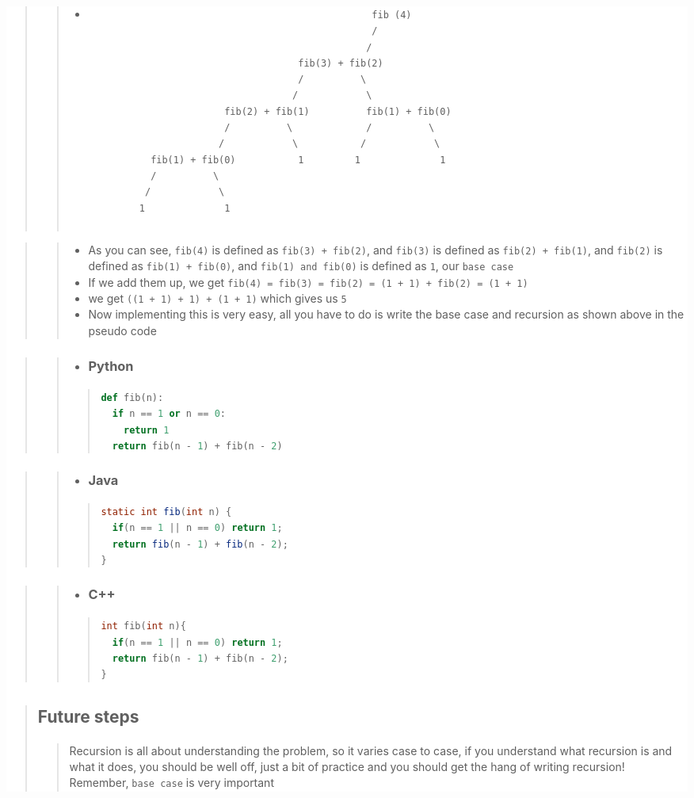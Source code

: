 
>>  - ```
>>                                                      fib (4)
>>                                                      /
>>                                                     /
>>                                         fib(3) + fib(2)
>>                                         /          \
>>                                        /            \
>>                            fib(2) + fib(1)          fib(1) + fib(0)
>>                            /          \             /          \
>>                           /            \           /            \
>>               fib(1) + fib(0)           1         1              1
>>               /          \
>>              /            \
>>             1              1
>>
>>
>>    ```

>> - As you can see, ```fib(4)``` is defined as ```fib(3) + fib(2)```, and ```fib(3)``` is defined as ```fib(2) + fib(1)```, and ```fib(2)``` is defined as ```fib(1) + fib(0)```, and ```fib(1) and fib(0)``` is defined as ```1```, our ```base case```
>> - If we add them up, we get ```fib(4) = fib(3) = fib(2) = (1 + 1) + fib(2) = (1 + 1)```
>> - we get ```((1 + 1) + 1) + (1 + 1)``` which gives us ```5```
>> - Now implementing this is very easy, all you have to do is write the base case and recursion as shown above in the pseudo code

>> - ### Python
>>> ```py
>>> def fib(n):
>>>   if n == 1 or n == 0:
>>>     return 1
>>>   return fib(n - 1) + fib(n - 2)
>>> ```

>> - ### Java
>>> ```java
>>> static int fib(int n) {
>>>   if(n == 1 || n == 0) return 1;
>>>   return fib(n - 1) + fib(n - 2);
>>> }
>>> ```

>> - ### C++
>>> ```cpp
>>> int fib(int n){
>>>   if(n == 1 || n == 0) return 1;
>>>   return fib(n - 1) + fib(n - 2);
>>> }
>>> ```

> ## Future steps
>> Recursion is all about understanding the problem, so it varies case to case, if you understand what recursion is and what it does, you should be well off, just a bit of practice and you should get the hang of writing recursion!    
>> Remember, ```base case``` is very important
